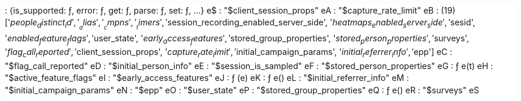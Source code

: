: 
{is_supported: ƒ, error: ƒ, get: ƒ, parse: ƒ, set: ƒ, …}
e$
: 
"$client_session_props"
eA
: 
"$capture_rate_limit"
eB
: 
(19) ['$people_distinct_id', '__alias', '__cmpns', '__timers', '$session_recording_enabled_server_side', '$heatmaps_enabled_server_side', '$sesid', '$enabled_feature_flags', '$user_state', '$early_access_features', '$stored_group_properties', '$stored_person_properties', '$surveys', '$flag_call_reported', '$client_session_props', '$capture_rate_limit', '$initial_campaign_params', '$initial_referrer_info', '$epp']
eC
: 
"$flag_call_reported"
eD
: 
"$initial_person_info"
eE
: 
"$session_is_sampled"
eF
: 
"$stored_person_properties"
eG
: 
ƒ e(t)
eH
: 
"$active_feature_flags"
eI
: 
"$early_access_features"
eJ
: 
ƒ (e)
eK
: 
ƒ e()
eL
: 
"$initial_referrer_info"
eM
: 
"$initial_campaign_params"
eN
: 
"$epp"
eO
: 
"$user_state"
eP
: 
"$stored_group_properties"
eQ
: 
ƒ e()
eR
: 
"$surveys"
eS